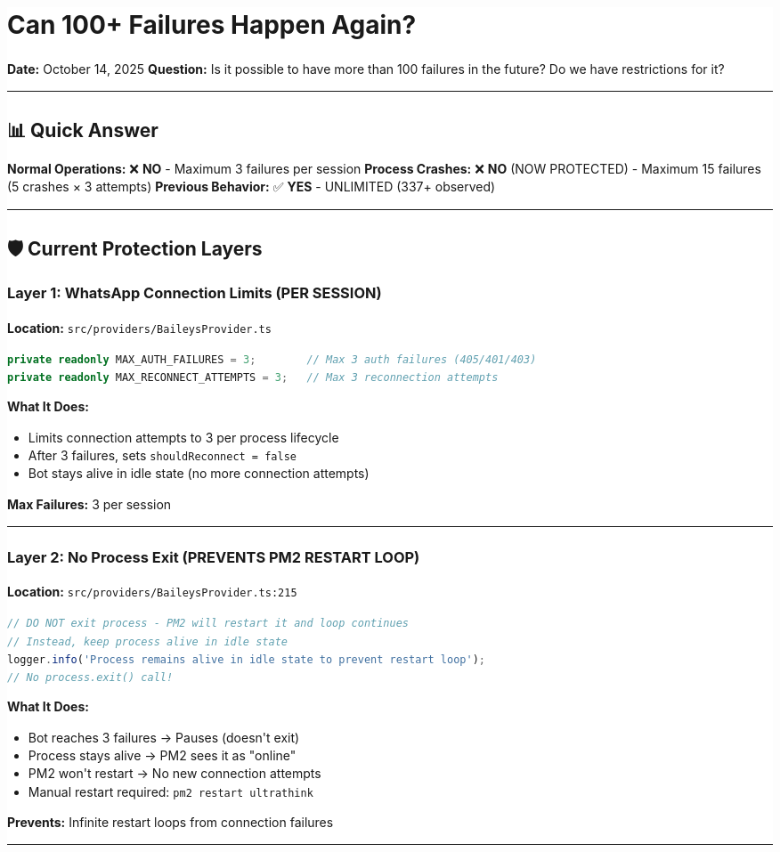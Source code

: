 # Can 100+ Failures Happen Again?

**Date:** October 14, 2025
**Question:** Is it possible to have more than 100 failures in the future? Do we have restrictions for it?

---

## 📊 Quick Answer

**Normal Operations:** ❌ **NO** - Maximum 3 failures per session
**Process Crashes:** ❌ **NO** (NOW PROTECTED) - Maximum 15 failures (5 crashes × 3 attempts)
**Previous Behavior:** ✅ **YES** - UNLIMITED (337+ observed)

---

## 🛡️ Current Protection Layers

### Layer 1: WhatsApp Connection Limits (PER SESSION)

**Location:** `src/providers/BaileysProvider.ts`

```typescript
private readonly MAX_AUTH_FAILURES = 3;        // Max 3 auth failures (405/401/403)
private readonly MAX_RECONNECT_ATTEMPTS = 3;   // Max 3 reconnection attempts
```

**What It Does:**
- Limits connection attempts to 3 per process lifecycle
- After 3 failures, sets `shouldReconnect = false`
- Bot stays alive in idle state (no more connection attempts)

**Max Failures:** 3 per session

---

### Layer 2: No Process Exit (PREVENTS PM2 RESTART LOOP)

**Location:** `src/providers/BaileysProvider.ts:215`

```typescript
// DO NOT exit process - PM2 will restart it and loop continues
// Instead, keep process alive in idle state
logger.info('Process remains alive in idle state to prevent restart loop');
// No process.exit() call!
```

**What It Does:**
- Bot reaches 3 failures → Pauses (doesn't exit)
- Process stays alive → PM2 sees it as "online"
- PM2 won't restart → No new connection attempts
- Manual restart required: `pm2 restart ultrathink`

**Prevents:** Infinite restart loops from connection failures

---